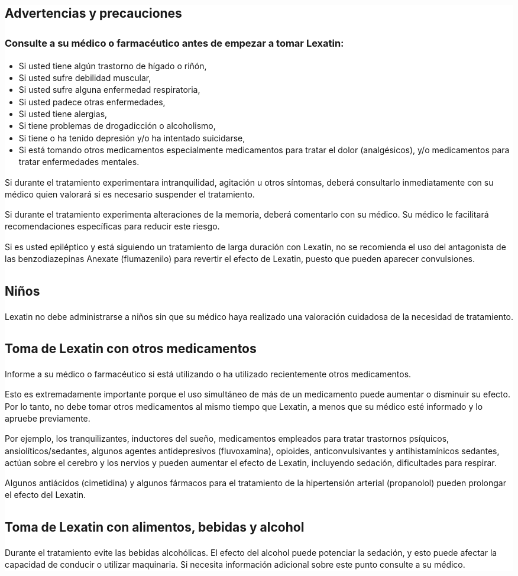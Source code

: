 ## Advertencias y precauciones

### Consulte a su médico o farmacéutico antes de empezar a tomar Lexatin:

- Si usted tiene algún trastorno de hígado o riñón,
- Si usted sufre debilidad muscular,
- Si usted sufre alguna enfermedad respiratoria,
- Si usted padece otras enfermedades,
- Si usted tiene alergias,
- Si tiene problemas de drogadicción o alcoholismo,
- Si tiene o ha tenido depresión y/o ha intentado suicidarse,
- Si está tomando otros medicamentos especialmente medicamentos para tratar el dolor (analgésicos), y/o medicamentos para tratar enfermedades mentales.

Si durante el tratamiento experimentara intranquilidad, agitación u otros síntomas, deberá consultarlo inmediatamente con su médico quien valorará si es necesario suspender el tratamiento.

Si durante el tratamiento experimenta alteraciones de la memoria, deberá comentarlo con su médico. Su médico le facilitará recomendaciones específicas para reducir este riesgo.

Si es usted epiléptico y está siguiendo un tratamiento de larga duración con Lexatin, no se recomienda el uso del antagonista de las benzodiazepinas Anexate (flumazenilo) para revertir el efecto de Lexatin, puesto que pueden aparecer convulsiones.

## Niños

Lexatin no debe administrarse a niños sin que su médico haya realizado una valoración cuidadosa de la necesidad de tratamiento.

## Toma de Lexatin con otros medicamentos

Informe a su médico o farmacéutico si está utilizando o ha utilizado recientemente otros medicamentos.

Esto es extremadamente importante porque el uso simultáneo de más de un medicamento puede aumentar o disminuir su efecto. Por lo tanto, no debe tomar otros medicamentos al mismo tiempo que Lexatin, a menos que su médico esté informado y lo apruebe previamente.

Por ejemplo, los tranquilizantes, inductores del sueño, medicamentos empleados para tratar trastornos psíquicos, ansiolíticos/sedantes, algunos agentes antidepresivos (fluvoxamina), opioides, anticonvulsivantes y antihistamínicos sedantes, actúan sobre el cerebro y los nervios y pueden aumentar el efecto de Lexatin, incluyendo sedación, dificultades para respirar.

Algunos antiácidos (cimetidina) y algunos fármacos para el tratamiento de la hipertensión arterial (propanolol) pueden prolongar el efecto del Lexatin.

## Toma de Lexatin con alimentos, bebidas y alcohol

Durante el tratamiento evite las bebidas alcohólicas. El efecto del alcohol puede potenciar la sedación, y esto puede afectar la capacidad de conducir o utilizar maquinaria. Si necesita información adicional sobre este punto consulte a su médico.
